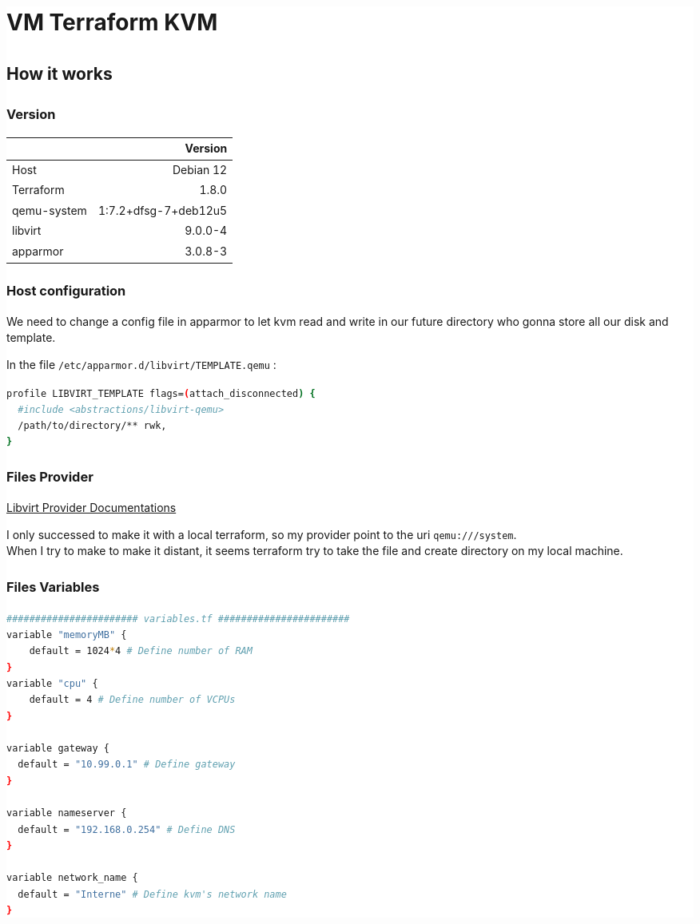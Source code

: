 # VM Terraform KVM

## How it works

### Version

| | Version |
| :-- | --: |
| Host | Debian 12 |
| Terraform | 1.8.0 |
| qemu-system | 1:7.2+dfsg-7+deb12u5 |
| libvirt | 9.0.0-4 |
| apparmor | 3.0.8-3 |

### Host configuration

We need to change a config file in apparmor to let kvm read and write in our future directory who gonna store all our disk and template.

In the file ``/etc/apparmor.d/libvirt/TEMPLATE.qemu`` :

```bash
profile LIBVIRT_TEMPLATE flags=(attach_disconnected) {
  #include <abstractions/libvirt-qemu>
  /path/to/directory/** rwk,
}
```

### Files Provider

[Libvirt Provider Documentations](https://registry.terraform.io/providers/dmacvicar/libvirt/latest/docs)

I only successed to make it with a local terraform, so my provider point to the uri ``qemu:///system``. <br>
When I try to make to make it distant, it seems terraform try to take the file and create directory on my local machine.


### Files Variables

```bash
####################### variables.tf #######################
variable "memoryMB" { 
    default = 1024*4 # Define number of RAM
}
variable "cpu" { 
    default = 4 # Define number of VCPUs
}

variable gateway {
  default = "10.99.0.1" # Define gateway
}

variable nameserver {
  default = "192.168.0.254" # Define DNS
}

variable network_name {
  default = "Interne" # Define kvm's network name
}
```